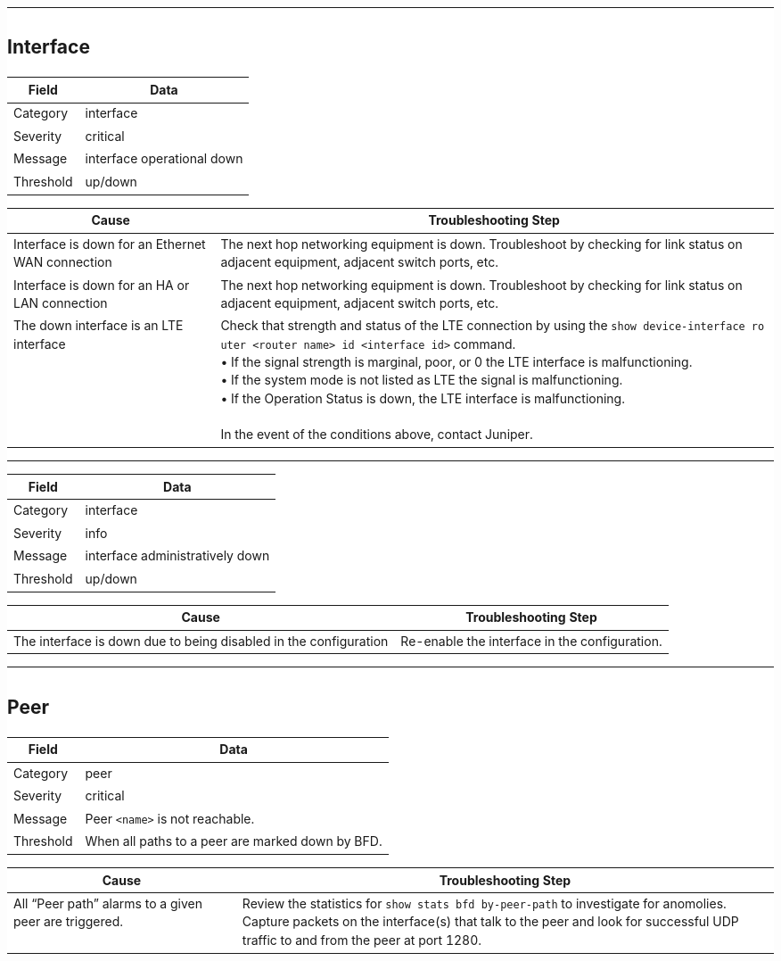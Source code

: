 ------

## Interface

| Field     | Data                       |
| --------- | -------------------------- |
| Category  | interface                  |
| Severity  | critical                   |
| Message   | interface operational down |
| Threshold | up/down                    |

| Cause                                            | Troubleshooting Step                                         |
| ------------------------------------------------ | ------------------------------------------------------------ |
| Interface is down for an Ethernet WAN connection | The next hop networking equipment is down. Troubleshoot by checking for link status on adjacent equipment, adjacent switch ports, etc. |
| Interface is down for an HA or LAN connection    | The next hop networking equipment is down. Troubleshoot by checking for link status on adjacent equipment, adjacent switch ports, etc. |
| The down interface is an LTE interface           | Check that strength and status of the LTE connection by using the `show device-interface router <router name> id <interface id>` command.<br/>• If the signal strength is marginal, poor, or 0 the LTE interface is malfunctioning.<br/>• If the system mode is not listed as LTE the signal is malfunctioning.<br/>• If the Operation Status is down, the LTE interface is malfunctioning.<br/><br/>In the event of the conditions above, contact Juniper. |

------

| Field     | Data                            |
| --------- | ------------------------------- |
| Category  | interface                       |
| Severity  | info                            |
| Message   | interface administratively down |
| Threshold | up/down                         |

| Cause                                                        | Troubleshooting Step                          |
| ------------------------------------------------------------ | --------------------------------------------- |
| The interface is down due to being disabled in the configuration | Re-enable the interface in the configuration. |

------

## Peer

| Field     | Data                                             |
| --------- | ------------------------------------------------ |
| Category  | peer                                             |
| Severity  | critical                                         |
| Message   | Peer `<name>` is not reachable. |
| Threshold | When all paths to a peer are marked down by BFD. |

| Cause                                                 | Troubleshooting Step                                         |
| ----------------------------------------------------- | ------------------------------------------------------------ |
| All “Peer path” alarms to a given peer are triggered. | Review the statistics for `show stats bfd by-peer-path` to investigate for anomolies.<br />Capture packets on the interface(s) that talk to the peer and look for successful UDP traffic to and from the peer at port 1280. |

